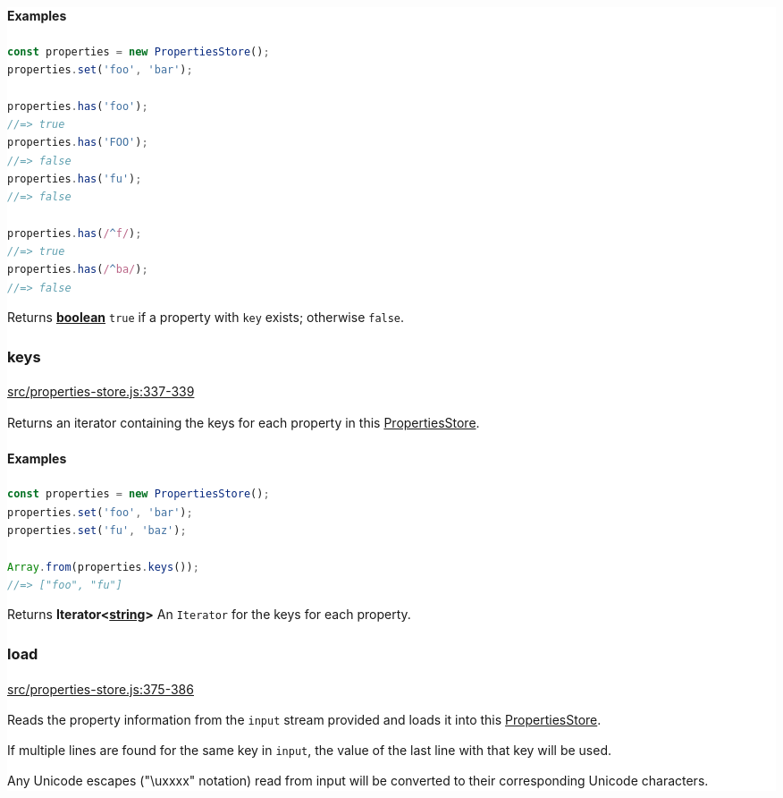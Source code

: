 #### Examples

```javascript
const properties = new PropertiesStore();
properties.set('foo', 'bar');

properties.has('foo');
//=> true
properties.has('FOO');
//=> false
properties.has('fu');
//=> false

properties.has(/^f/);
//=> true
properties.has(/^ba/);
//=> false
```

Returns **[boolean][54]** <code>true</code> if a property with <code>key</code> exists; otherwise <code>false</code>.

### keys

[src/properties-store.js:337-339][62]

Returns an iterator containing the keys for each property in this [PropertiesStore][1].

#### Examples

```javascript
const properties = new PropertiesStore();
properties.set('foo', 'bar');
properties.set('fu', 'baz');

Array.from(properties.keys());
//=> ["foo", "fu"]
```

Returns **Iterator&lt;[string][52]>** An <code>Iterator</code> for the keys for each property.

### load

[src/properties-store.js:375-386][63]

Reads the property information from the <code>input</code> stream provided and loads it into this
[PropertiesStore][1].

If multiple lines are found for the same key in <code>input</code>, the value of the last line with that key will
be used.

Any Unicode escapes ("\\uxxxx" notation) read from input will be converted to their corresponding Unicode
characters.


[1]: #propertiesstore
[2]: #parameters
[3]: #examples
[4]: #clear
[5]: #examples-1
[6]: #delete
[7]: #parameters-1
[8]: #examples-2
[9]: #entries
[10]: #examples-3
[11]: #foreach
[12]: #parameters-2
[13]: #examples-4
[14]: #get
[15]: #parameters-3
[16]: #examples-5
[17]: #has
[18]: #parameters-4
[19]: #examples-6
[20]: #keys
[21]: #examples-7
[22]: #load
[23]: #parameters-5
[24]: #examples-8
[25]: #replace
[26]: #parameters-6
[27]: #examples-9
[28]: #search
[29]: #parameters-7
[30]: #examples-10
[31]: #set
[32]: #parameters-8
[33]: #examples-11
[34]: #size
[35]: #examples-12
[36]: #store
[37]: #parameters-9
[38]: #examples-13
[39]: #values
[40]: #examples-14
[41]: #load-1
[42]: #parameters-10
[43]: #examples-15
[44]: #propertiesstoreforeachcallback
[45]: #parameters-11
[46]: #propertiesstorereplacecallback
[47]: #parameters-12
[48]: https://github.com/NotNinja/properties-store/blob/aa183450ee98ccf4f11d4d8875b5b673366f17e5/src/properties-store.js#L61-L664 "Source code on GitHub"
[49]: #propertiesstore
[50]: https://github.com/NotNinja/properties-store/blob/aa183450ee98ccf4f11d4d8875b5b673366f17e5/src/properties-store.js#L128-L140 "Source code on GitHub"
[51]: https://github.com/NotNinja/properties-store/blob/aa183450ee98ccf4f11d4d8875b5b673366f17e5/src/properties-store.js#L182-L204 "Source code on GitHub"
[52]: https://developer.mozilla.org/docs/Web/JavaScript/Reference/Global_Objects/String
[53]: https://developer.mozilla.org/docs/Web/JavaScript/Reference/Global_Objects/RegExp
[54]: https://developer.mozilla.org/docs/Web/JavaScript/Reference/Global_Objects/Boolean
[55]: https://github.com/NotNinja/properties-store/blob/aa183450ee98ccf4f11d4d8875b5b673366f17e5/src/properties-store.js#L219-L221 "Source code on GitHub"
[56]: https://developer.mozilla.org/docs/Web/JavaScript/Reference/Global_Objects/Array
[57]: https://github.com/NotNinja/properties-store/blob/aa183450ee98ccf4f11d4d8875b5b673366f17e5/src/properties-store.js#L239-L243 "Source code on GitHub"
[58]: #propertiesstoreforeachcallback
[59]: https://developer.mozilla.org/docs/Web/JavaScript/Reference/Global_Objects/Object
[60]: https://github.com/NotNinja/properties-store/blob/aa183450ee98ccf4f11d4d8875b5b673366f17e5/src/properties-store.js#L272-L279 "Source code on GitHub"
[61]: https://github.com/NotNinja/properties-store/blob/aa183450ee98ccf4f11d4d8875b5b673366f17e5/src/properties-store.js#L310-L322 "Source code on GitHub"
[62]: https://github.com/NotNinja/properties-store/blob/aa183450ee98ccf4f11d4d8875b5b673366f17e5/src/properties-store.js#L337-L339 "Source code on GitHub"
[63]: https://github.com/NotNinja/properties-store/blob/aa183450ee98ccf4f11d4d8875b5b673366f17e5/src/properties-store.js#L375-L386 "Source code on GitHub"
[64]: https://nodejs.org/api/stream.html#stream_class_stream_readable
[65]: https://developer.mozilla.org/docs/Web/JavaScript/Reference/Global_Objects/Promise
[66]: https://developer.mozilla.org/docs/Web/JavaScript/Reference/Global_Objects/Error
[67]: https://github.com/NotNinja/properties-store/blob/aa183450ee98ccf4f11d4d8875b5b673366f17e5/src/properties-store.js#L430-L442 "Source code on GitHub"
[68]: #propertiesstoredelete
[69]: #propertiesstorereplacecallback
[70]: https://github.com/NotNinja/properties-store/blob/aa183450ee98ccf4f11d4d8875b5b673366f17e5/src/properties-store.js#L463-L473 "Source code on GitHub"
[71]: https://github.com/NotNinja/properties-store/blob/aa183450ee98ccf4f11d4d8875b5b673366f17e5/src/properties-store.js#L519-L545 "Source code on GitHub"
[72]: https://github.com/NotNinja/properties-store/blob/aa183450ee98ccf4f11d4d8875b5b673366f17e5/src/properties-store.js#L660-L662 "Source code on GitHub"
[73]: https://developer.mozilla.org/docs/Web/JavaScript/Reference/Global_Objects/Number
[74]: https://github.com/NotNinja/properties-store/blob/aa183450ee98ccf4f11d4d8875b5b673366f17e5/src/properties-store.js#L594-L609 "Source code on GitHub"
[75]: https://nodejs.org/api/stream.html#stream_class_stream_writable
[76]: https://github.com/NotNinja/properties-store/blob/aa183450ee98ccf4f11d4d8875b5b673366f17e5/src/properties-store.js#L624-L626 "Source code on GitHub"
[77]: https://github.com/NotNinja/properties-store/blob/aa183450ee98ccf4f11d4d8875b5b673366f17e5/src/properties-store.js#L86-L91 "Source code on GitHub"
[78]: https://github.com/NotNinja/properties-store/blob/aa183450ee98ccf4f11d4d8875b5b673366f17e5/src/properties-store.js#L668-L677 "Source code on GitHub"
[79]: #propertiesstoreforeach
[80]: https://developer.mozilla.org/docs/Web/JavaScript/Reference/Statements/function
[81]: https://github.com/NotNinja/properties-store/blob/aa183450ee98ccf4f11d4d8875b5b673366f17e5/src/properties-store.js#L679-L688 "Source code on GitHub"
[82]: #propertiesstorereplace